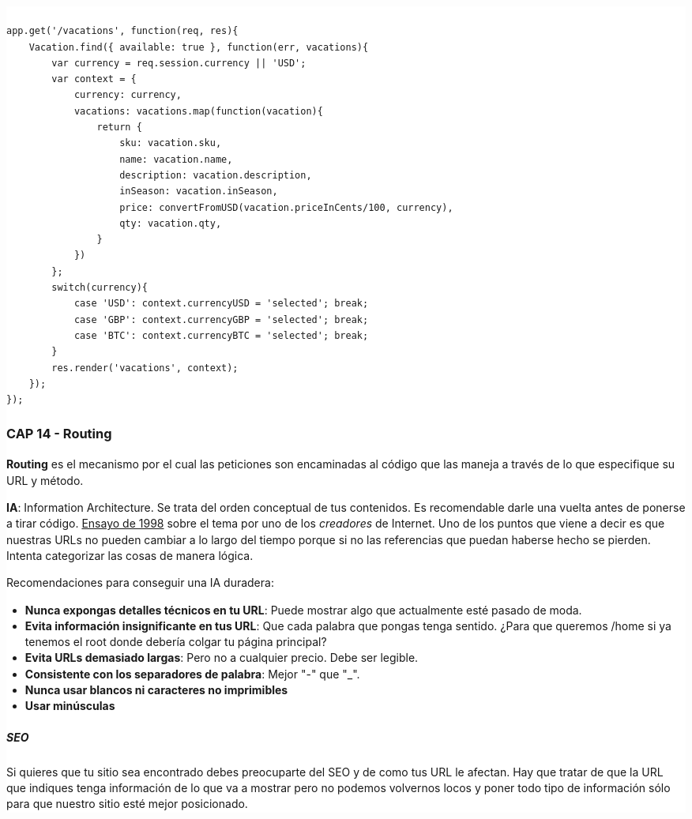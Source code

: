 ```

app.get('/vacations', function(req, res){
    Vacation.find({ available: true }, function(err, vacations){
        var currency = req.session.currency || 'USD';
        var context = {
            currency: currency,
            vacations: vacations.map(function(vacation){
                return {
                    sku: vacation.sku,
                    name: vacation.name,
                    description: vacation.description,
                    inSeason: vacation.inSeason,
                    price: convertFromUSD(vacation.priceInCents/100, currency),
                    qty: vacation.qty,
                }
            })
        };
        switch(currency){
            case 'USD': context.currencyUSD = 'selected'; break;
            case 'GBP': context.currencyGBP = 'selected'; break;
            case 'BTC': context.currencyBTC = 'selected'; break;
        }
        res.render('vacations', context);
    });
});
```



### CAP 14 - Routing

**Routing** es el mecanismo por el cual las peticiones son encaminadas al código que las maneja a través de lo que especifique su URL y método. 

**IA**: Information Architecture. Se trata del orden conceptual de tus contenidos. Es recomendable darle una vuelta antes de ponerse a tirar código. [Ensayo de 1998](http://www.w3.org/Provider/Style/URI.html) sobre el tema por uno de los *creadores* de Internet. Uno de los puntos que viene a decir es que nuestras URLs no pueden cambiar a lo largo del tiempo porque si no las referencias que puedan haberse hecho se pierden. Intenta categorizar las cosas de manera lógica. 

Recomendaciones para conseguir una IA duradera:

* **Nunca expongas detalles técnicos en tu URL**: Puede mostrar algo que actualmente esté pasado de moda.
* **Evita información insignificante en tus URL**: Que cada palabra que pongas tenga sentido. ¿Para que queremos /home si ya tenemos el root donde debería colgar tu página principal?
* **Evita URLs demasiado largas**: Pero no a cualquier precio. Debe ser legible.
* **Consistente con los separadores de palabra**: Mejor "-" que "_".
* **Nunca usar blancos ni caracteres no imprimibles**
* **Usar minúsculas**


##### SEO
Si quieres que tu sitio sea encontrado debes preocuparte del SEO y de como tus URL le afectan. Hay que tratar de que la URL que indiques tenga información de lo que va a mostrar pero no podemos volvernos locos y poner todo tipo de información sólo para que nuestro sitio esté mejor posicionado.
